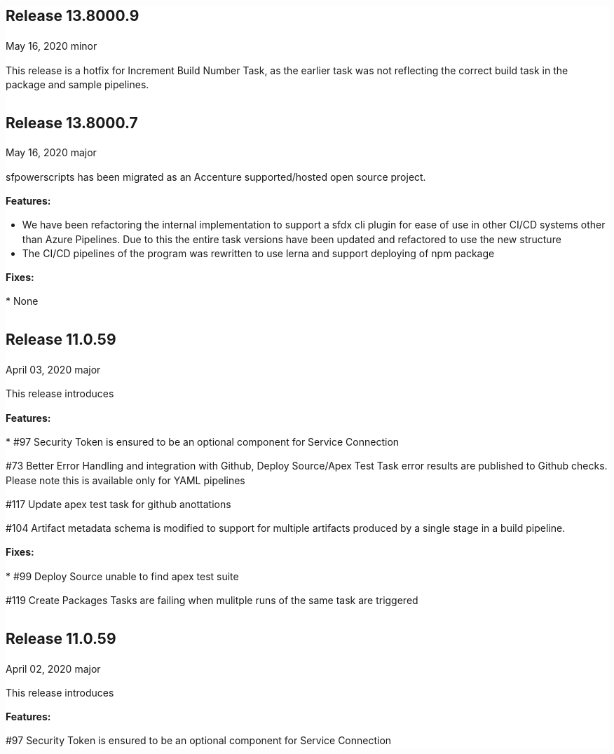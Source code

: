 ## Release 13.8000.9

May 16, 2020 minor

This release is a hotfix for Increment Build Number Task, as the earlier task was not reflecting the correct build task in the package and sample pipelines.

## Release 13.8000.7

May 16, 2020 major

sfpowerscripts has been migrated as an Accenture supported/hosted open source project.

**Features:**

* We have been refactoring the internal implementation to support a sfdx cli plugin for ease of use in other CI/CD systems other than Azure Pipelines. Due to this the entire task versions have been updated and refactored to use the new structure
* The CI/CD pipelines of the program was rewritten to use lerna and support deploying of npm package

**Fixes:**

\*  None

## Release 11.0.59

April 03, 2020 major

This release introduces

**Features:**

\* \#97 Security Token is ensured to be an optional component for Service Connection

\#73 Better Error Handling and integration with Github, Deploy Source/Apex Test Task error results are published to Github checks. Please note this is available only for YAML pipelines

\#117 Update apex test task for github anottations

\#104 Artifact metadata schema is modified to support for multiple artifacts produced by a single stage in a build pipeline.

**Fixes:**

\* \#99 Deploy Source unable to find apex test suite

\#119 Create Packages Tasks are failing when mulitple runs of the same task are triggered

## Release 11.0.59

April 02, 2020 major

This release introduces

**Features:**

 \#97 Security Token is ensured to be an optional component for Service Connection
